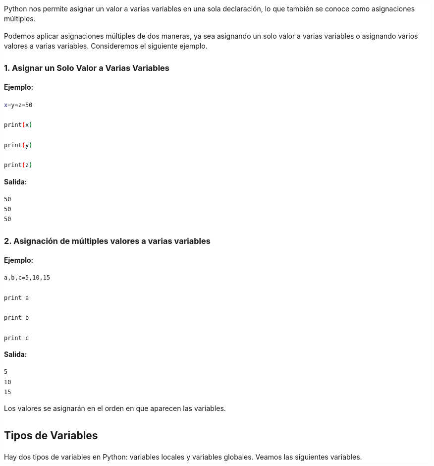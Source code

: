 Python nos permite asignar un valor a varias variables en una sola declaración, lo que también se conoce como asignaciones múltiples.

Podemos aplicar asignaciones múltiples de dos maneras, ya sea asignando un solo valor a varias variables o asignando varios valores a varias variables. Consideremos el siguiente ejemplo.

### 1. Asignar un Solo Valor a Varias Variables

**Ejemplo:**

```bash
x=y=z=50

print(x)

print(y)

print(z)
```

**Salida:**

```bash
50
50
50
```

### 2. Asignación de múltiples valores a varias variables

**Ejemplo:**

```bash
a,b,c=5,10,15

print a

print b

print c
```

**Salida:**

```bash
5
10
15
```

Los valores se asignarán en el orden en que aparecen las variables.

## Tipos de Variables

Hay dos tipos de variables en Python: variables locales y variables globales. Veamos las siguientes variables.

